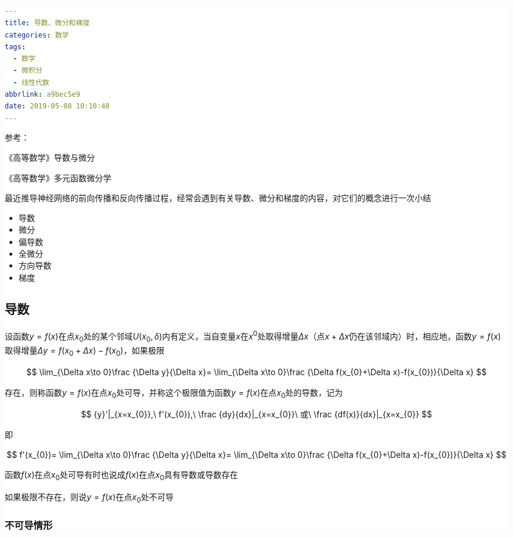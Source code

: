 ```yaml
---
title: 导数、微分和梯度
categories: 数学
tags:
  - 数学
  - 微积分
  - 线性代数
abbrlink: a9bec5e9
date: 2019-05-08 10:10:48
---
```


参考：

《高等数学》导数与微分

《高等数学》多元函数微分学

最近推导神经网络的前向传播和反向传播过程，经常会遇到有关导数、微分和梯度的内容，对它们的概念进行一次小结

* 导数
* 微分
* 偏导数
* 全微分
* 方向导数
* 梯度

## 导数

设函数$y=f(x)$在点$x_{0}$处的某个邻域$U(x_{0}, \delta)$内有定义，当自变量$x$在$x^{0}$处取得增量$\Delta x$（点$x+\Delta x$仍在该邻域内）时，相应地，函数$y=f(x)$取得增量$\Delta y=f(x_{0}+\Delta x)-f(x_{0})$，如果极限

$$
\lim_{\Delta x\to 0}\frac {\Delta y}{\Delta x}=
\lim_{\Delta x\to 0}\frac {\Delta f(x_{0}+\Delta x)-f(x_{0})}{\Delta x}
$$

存在，则称函数$y=f(x)$在点$x_{0}$处可导，并称这个极限值为函数$y=f(x)$在点$x_{0}$处的导数，记为

$$
{y}'|_{x=x_{0}},\ f'(x_{0}),\ \frac {dy}{dx}|_{x=x_{0}}\ 或\ \frac {df(x)}{dx}|_{x=x_{0}}
$$

即

$$
f'(x_{0})=
\lim_{\Delta x\to 0}\frac {\Delta y}{\Delta x}=
\lim_{\Delta x\to 0}\frac {\Delta f(x_{0}+\Delta x)-f(x_{0})}{\Delta x}
$$

函数$f(x)$在点$x_{0}$处可导有时也说成$f(x)$在点$x_{0}$具有导数或导数存在

如果极限不存在，则说$y=f(x)$在点$x_{0}$处不可导

### 不可导情形
